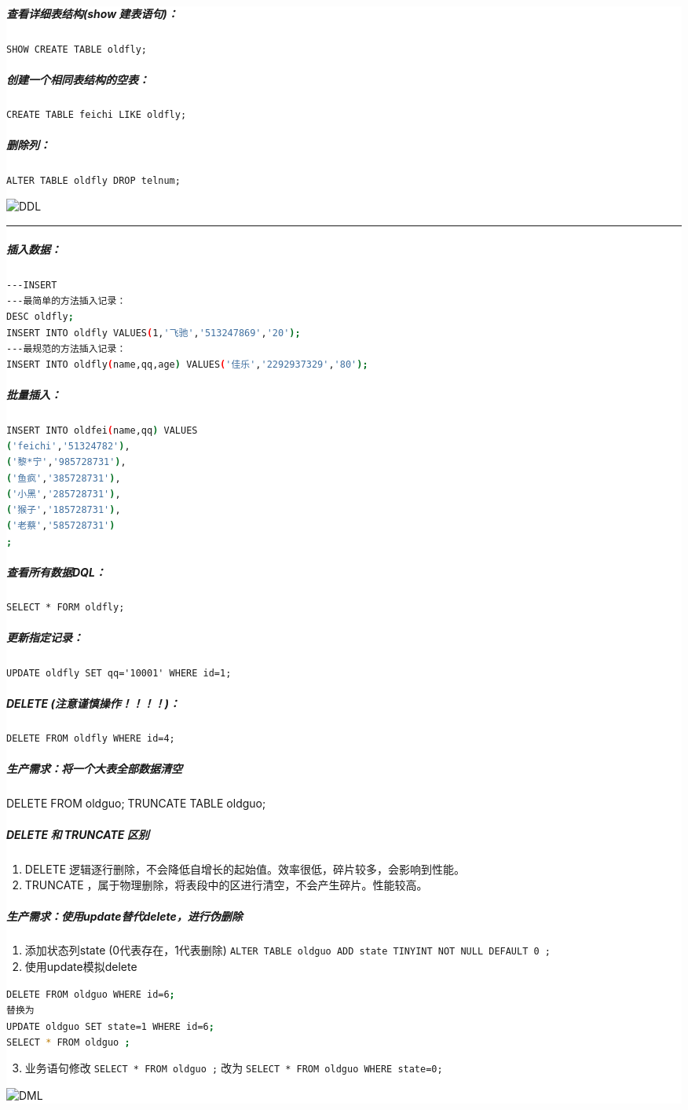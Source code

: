 ##### 查看详细表结构(show 建表语句)：
`SHOW CREATE TABLE oldfly;`

##### 创建一个相同表结构的空表：
`CREATE TABLE feichi LIKE oldfly;`

##### 删除列：
`ALTER TABLE oldfly DROP telnum;`

![DDL](/images/img-30.png)

---
##### 插入数据：
```bash
---INSERT 
---最简单的方法插入记录：
DESC oldfly;
INSERT INTO oldfly VALUES(1,'飞驰','513247869','20');
---最规范的方法插入记录：
INSERT INTO oldfly(name,qq,age) VALUES('佳乐','2292937329','80');
```
##### 批量插入：
```bash
INSERT INTO oldfei(name,qq) VALUES
('feichi','51324782'),
('黎*宁','985728731'),
('鱼疯','385728731'),
('小黑','285728731'),
('猴子','185728731'),
('老蔡','585728731')
;
```
##### 查看所有数据DQL：
`SELECT * FORM oldfly;`

##### 更新指定记录：
`UPDATE oldfly SET qq='10001' WHERE id=1;`

##### DELETE (注意谨慎操作！！！！)：
`DELETE FROM oldfly WHERE id=4; `

##### 生产需求：将一个大表全部数据清空
DELETE FROM oldguo;
TRUNCATE TABLE oldguo;
##### DELETE 和 TRUNCATE 区别
1. DELETE 逻辑逐行删除，不会降低自增长的起始值。效率很低，碎片较多，会影响到性能。
2. TRUNCATE ，属于物理删除，将表段中的区进行清空，不会产生碎片。性能较高。

##### 生产需求：使用update替代delete，进行伪删除
1. 添加状态列state (0代表存在，1代表删除)
`ALTER TABLE oldguo ADD state TINYINT NOT NULL DEFAULT 0 ;`
2. 使用update模拟delete 
```bash
DELETE FROM oldguo WHERE id=6;
替换为
UPDATE oldguo SET state=1 WHERE id=6;
SELECT * FROM oldguo ;
```
3. 业务语句修改
`SELECT * FROM oldguo ;`
改为 
`SELECT * FROM oldguo WHERE state=0;`


![DML](/images/img-29.png)
